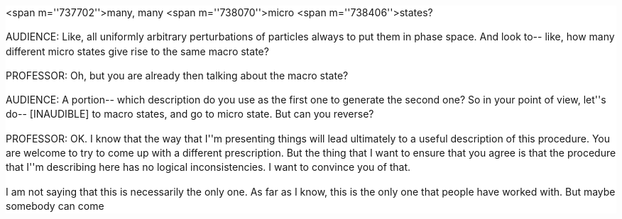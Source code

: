   <span m=''737702''>many, many</span> <span m=''738070''>micro</span> <span m=''738406''>states?</span>
  </p><p><span m=''741040''>AUDIENCE:</span> <span m=''741420''>Like,</span> <span
  m=''741920''>all</span> <span m=''742440''>uniformly</span> <span m=''744050''>arbitrary</span>
  <span m=''745160''>perturbations</span> <span m=''746050''>of</span> <span m=''746770''>particles</span>
  <span m=''747330''>always</span> <span m=''747790''>to</span> <span m=''748150''>put</span>
  <span m=''748510''>them</span> <span m=''748870''>in phase</span> <span m=''749340''>space.</span>
  <span m=''750610''>And</span> <span m=''752080''>look</span> <span m=''753550''>to--</span>
  <span m=''755844''>like,</span> <span m=''756290''>how many</span> <span m=''757630''>different</span>
  <span m=''758260''>micro</span> <span m=''758590''>states</span> <span m=''759020''>give
  rise</span> <span m=''759370''>to the same</span> <span m=''759720''>macro</span>
  <span m=''760160''>state?</span> </p><p><span m=''760640''>PROFESSOR: Oh,</span>
  <span m=''760970''>but</span> <span m=''761330''>you</span> <span m=''761440''>are</span>
  <span m=''761770''>already then</span> <span m=''762130''>talking</span> <span m=''762520''>about</span>
  <span m=''762700''>the</span> <span m=''762770''>macro</span> <span m=''763165''>state?</span>
  </p><p><span m=''765018''>AUDIENCE:</span> <span m=''765504''>A</span> <span m=''765990''>portion--</span>
  <span m=''766390''>which</span> <span m=''767590''>description</span> <span m=''768120''>do</span>
  <span m=''768490''>you use as the</span> <span m=''768920''>first</span> <span m=''769270''>one</span>
  <span m=''769590''>to</span> <span m=''769910''>generate</span> <span m=''770230''>the
  second</span> <span m=''770550''>one?</span> <span m=''771720''>So</span> <span
  m=''771880''>in</span> <span m=''772220''>your</span> <span m=''772510''>point of</span>
  <span m=''772600''>view,</span> <span m=''773100''>let''s</span> <span m=''773600''>do--</span>
  <span m=''775488''>[INAUDIBLE]</span> <span m=''775967''>to</span> <span m=''776446''>macro</span>
  <span m=''776925''>states,</span> <span m=''777883''>and</span> <span m=''778362''>go
  to micro state.</span> <span m=''779320''>But</span> <span m=''779800''>can</span>
  <span m=''780160''>you</span> <span m=''780520''>reverse?</span> </p><p><span m=''783765''>PROFESSOR:</span>
  <span m=''784120''>OK.</span> <span m=''784650''>I</span> <span m=''784840''>know</span>
  <span m=''785190''>that</span> <span m=''785480''>the way</span> <span m=''785890''>that
  I''m</span> <span m=''786640''>presenting</span> <span m=''787330''>things</span>
  <span m=''789360''>will</span> <span m=''789670''>lead</span> <span m=''790470''>ultimately</span>
  <span m=''791080''>to a</span> <span m=''791340''>useful</span> <span m=''791930''>description</span>
  <span m=''792640''>of</span> <span m=''792790''>this</span> <span m=''793160''>procedure.</span>
  <span m=''794980''>You are</span> <span m=''795190''>welcome</span> <span m=''795750''>to</span>
  <span m=''795890''>try</span> <span m=''796180''>to</span> <span m=''796330''>come</span>
  <span m=''796560''>up</span> <span m=''796720''>with</span> <span m=''796870''>a</span>
  <span m=''796950''>different</span> <span m=''797370''>prescription.</span> <span
  m=''798710''>But</span> <span m=''799050''>the</span> <span m=''799160''>thing</span>
  <span m=''799620''>that</span> <span m=''799820''>I</span> <span m=''799920''>want</span>
  <span m=''800190''>to</span> <span m=''800530''>ensure</span> <span m=''801120''>that</span>
  <span m=''801380''>you</span> <span m=''801520''>agree</span> <span m=''802430''>is</span>
  <span m=''802740''>that</span> <span m=''802920''>the</span> <span m=''803010''>procedure</span>
  <span m=''803670''>that</span> <span m=''803910''>I''m</span> <span m=''805700''>describing</span>
  <span m=''806390''>here</span> <span m=''806710''>has</span> <span m=''807010''>no</span>
  <span m=''807510''>logical</span> <span m=''808230''>inconsistencies.</span> <span
  m=''810120''>I</span> <span m=''810260''>want</span> <span m=''810470''>to</span>
  <span m=''810580''>convince</span> <span m=''811220''>you of</span> <span m=''811590''>that.</span>
  </p><p><span m=''812450''>I am</span> <span m=''812640''>not</span> <span m=''812910''>saying</span>
  <span m=''813170''>that</span> <span m=''813370''>this</span> <span m=''813550''>is</span>
  <span m=''813700''>necessarily</span> <span m=''814390''>the</span> <span m=''814500''>only</span>
  <span m=''814870''>one.</span> <span m=''815420''>As</span> <span m=''815560''>far</span>
  <span m=''815770''>as</span> <span m=''815920''>I</span> <span m=''816080''>know,</span>
  <span m=''816370''>this</span> <span m=''816480''>is</span> <span m=''816760''>the</span>
  <span m=''816860''>only</span> <span m=''817140''>one</span> <span m=''817350''>that</span>
  <span m=''817510''>people</span> <span m=''817750''>have</span> <span m=''817990''>worked</span>
  <span m=''818330''>with.</span> <span m=''818640''>But</span> <span m=''818750''>maybe</span>
  <span m=''819550''>somebody</span> <span m=''820000''>can</span> <span m=''820200''>come</span>